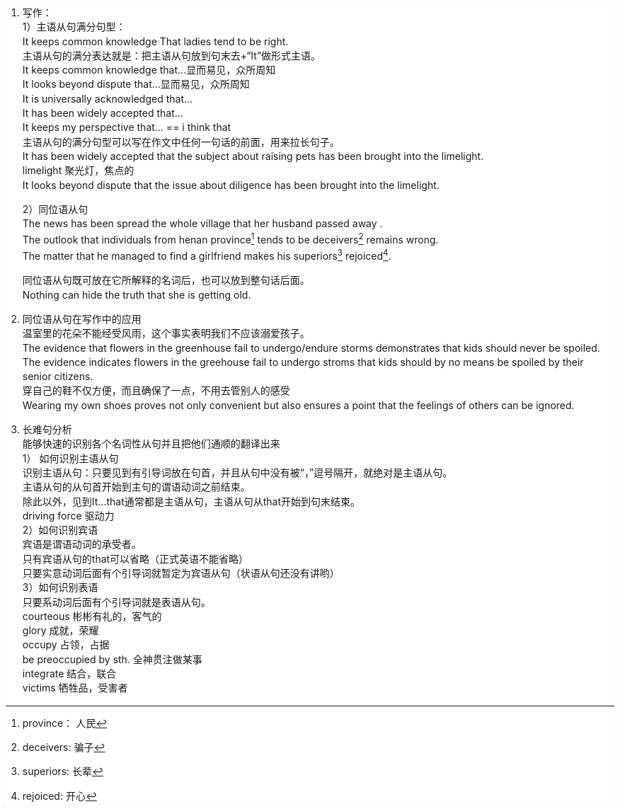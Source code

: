 1. 写作：  
   1）主语从句满分句型：  
    It keeps common knowledge That ladies tend to be right.  
    主语从句的满分表达就是：把主语从句放到句末去+“It”做形式主语。  
    It keeps common knowledge that...显而易见，众所周知  
    It looks beyond dispute that...显而易见，众所周知  
    It is universally acknowledged that...  
    It has been widely accepted that...  
    It keeps my perspective that... == i think that  
    主语从句的满分句型可以写在作文中任何一句话的前面，用来拉长句子。  
    It has been widely accepted that the subject about raising pets has been brought into the limelight.  
    limelight 聚光灯，焦点的  
    It looks beyond dispute that the issue about diligence has been brought into the limelight.  
   
    2）同位语从句  
    The news has been spread the whole village that her husband passed away .  
    The outlook that individuals from henan province[^province] tends to be deceivers[^deceivers] remains wrong.  
    The matter that he managed to find a girlfriend  makes his superiors[^superiors] rejoiced[^rejoiced].  

   [^province]: province： 人民
   [^deceivers]: deceivers: 骗子
   [^superiors]: superiors: 长辈
   [^rejoiced]: rejoiced: 开心


    同位语从句既可放在它所解释的名词后，也可以放到整句话后面。  
    Nothing can hide the truth that she is getting old.

2. 同位语从句在写作中的应用  
温室里的花朵不能经受风雨，这个事实表明我们不应该溺爱孩子。  
The evidence that flowers in the greenhouse fail to undergo/endure storms demonstrates that kids should never be spoiled.  
The evidence indicates flowers in the greehouse fail to undergo stroms that kids should by no means be spoiled by their senior citizens.  
穿自己的鞋不仅方便，而且确保了一点，不用去管别人的感受  
Wearing my own shoes proves not only convenient but also ensures a point that the feelings of others can be ignored.  

3. 长难句分析  
   能够快速的识别各个名词性从句并且把他们通顺的翻译出来  
   1） 如何识别主语从句  
    识别主语从句：只要见到有引导词放在句首，并且从句中没有被“，”逗号隔开，就绝对是主语从句。  
    主语从句的从句首开始到主句的谓语动词之前结束。  
    除此以外，见到It...that通常都是主语从句，主语从句从that开始到句末结束。  
    driving force 驱动力  
   2）如何识别宾语  
      宾语是谓语动词的承受者。  
      只有宾语从句的that可以省略（正式英语不能省略）  
      只要实意动词后面有个引导词就暂定为宾语从句（状语从句还没有讲哟）  
   3）如何识别表语  
   只要系动词后面有个引导词就是表语从句。  
   courteous 彬彬有礼的，客气的  
   glory 成就，荣耀  
   occupy 占领，占据  
   be preoccupied by sth. 全神贯注做某事  
   integrate 结合，联合  
   victims 牺牲品，受害者  


[注]: 判断主谓宾还是主谓表看谓语是实意动词还是系动词
[注]: 判断主谓双宾还是主谓宾宾补看谓语是加个be动词看语义是否正常，正常的是主谓宾宾补，俩个宾语是有关系的。不正常的是主谓双宾，俩个宾语是独立的关系
[^remains]: remains n. 残余物，剩饭菜；古迹，遗迹；遗骸 v. 保持,一直都是（remain 的第三人称单数）
[^virtue]: virtue:  n. 美德；优点；贞操；功效
[^ethics]: ethics: 道德
[^indecent]: indecent: 邋遢的，不体面的
[^spare]: spare no efforts: 全力以赴
[^pitiful]: pitiful：adj. 可怜的，令人同情的